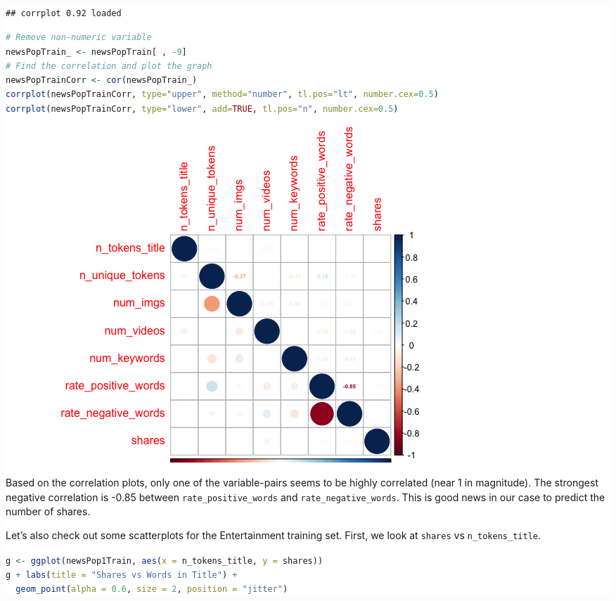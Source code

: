     ## corrplot 0.92 loaded

``` r
# Remove non-numeric variable
newsPopTrain_ <- newsPopTrain[ , -9]
# Find the correlation and plot the graph
newsPopTrainCorr <- cor(newsPopTrain_)
corrplot(newsPopTrainCorr, type="upper", method="number", tl.pos="lt", number.cex=0.5)
corrplot(newsPopTrainCorr, type="lower", add=TRUE, tl.pos="n", number.cex=0.5)
```

![](README_files/figure-gfm/corr-1.png)

Based on the correlation plots, only one of the variable-pairs seems to
be highly correlated (near 1 in magnitude). The strongest negative
correlation is -0.85 between `rate_positive_words` and
`rate_negative_words`. This is good news in our case to predict the
number of shares.

Let’s also check out some scatterplots for the Entertainment training
set. First, we look at `shares` vs `n_tokens_title`.

``` r
g <- ggplot(newsPop1Train, aes(x = n_tokens_title, y = shares))
g + labs(title = "Shares vs Words in Title") +
  geom_point(alpha = 0.6, size = 2, position = "jitter") 
```
